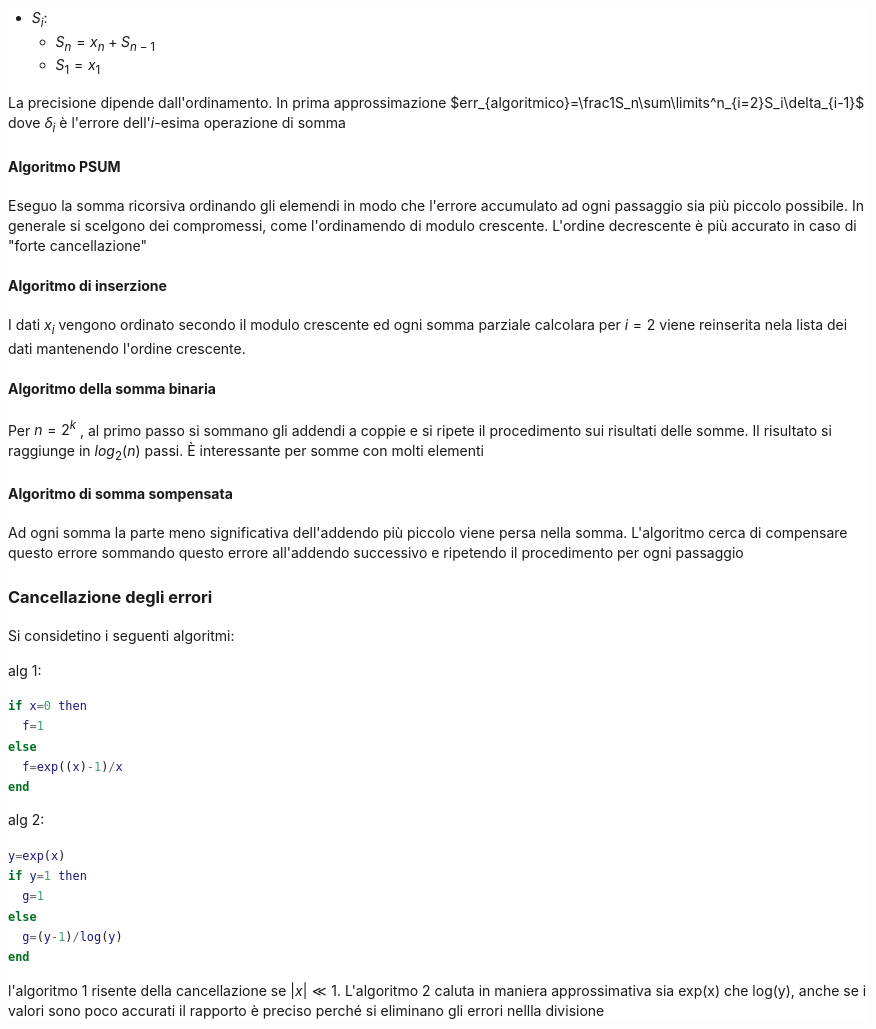 * $S_i$:
  * $S_n=x_n+S_{n-1}$
  * $S_1=x_1$

La precisione dipende dall'ordinamento. In prima approssimazione $err_{algoritmico}=\frac1S_n\sum\limits^n_{i=2}S_i\delta_{i-1}$ dove $\delta_i$ è l'errore dell'$i$-esima operazione di somma

#### Algoritmo PSUM

Eseguo la somma ricorsiva ordinando gli elemendi in modo che l'errore accumulato ad ogni passaggio sia più piccolo possibile. In generale si scelgono dei compromessi, come l'ordinamendo di modulo crescente. L'ordine decrescente è più accurato in caso di "forte cancellazione"

#### Algoritmo di inserzione

I dati $x_i$ vengono ordinato secondo il modulo crescente ed ogni somma parziale calcolara per $i=2$ viene reinserita nela lista dei dati mantenendo l'ordine crescente.

#### Algoritmo della somma binaria

Per $n=2^k$ , al primo passo si sommano gli addendi a coppie e si ripete il procedimento sui risultati delle somme. Il risultato si raggiunge in $log_2(n)$ passi. È interessante per somme con molti elementi

#### Algoritmo di somma sompensata

Ad ogni somma la parte meno significativa dell'addendo più piccolo viene persa nella somma. L'algoritmo cerca di compensare questo errore sommando questo errore all'addendo successivo e ripetendo il procedimento per ogni passaggio

### Cancellazione degli errori

Si considetino i seguenti algoritmi:

alg 1:
```matlab
if x=0 then
  f=1
else
  f=exp((x)-1)/x
end
```

alg 2:
```matlab
y=exp(x)
if y=1 then
  g=1
else
  g=(y-1)/log(y)
end
```

l'algoritmo 1 risente della cancellazione se $|x|\ll1$. L'algoritmo 2 caluta in maniera approssimativa sia exp(x) che log(y), anche se i valori sono poco accurati il rapporto è preciso perché si eliminano gli errori nellla divisione
